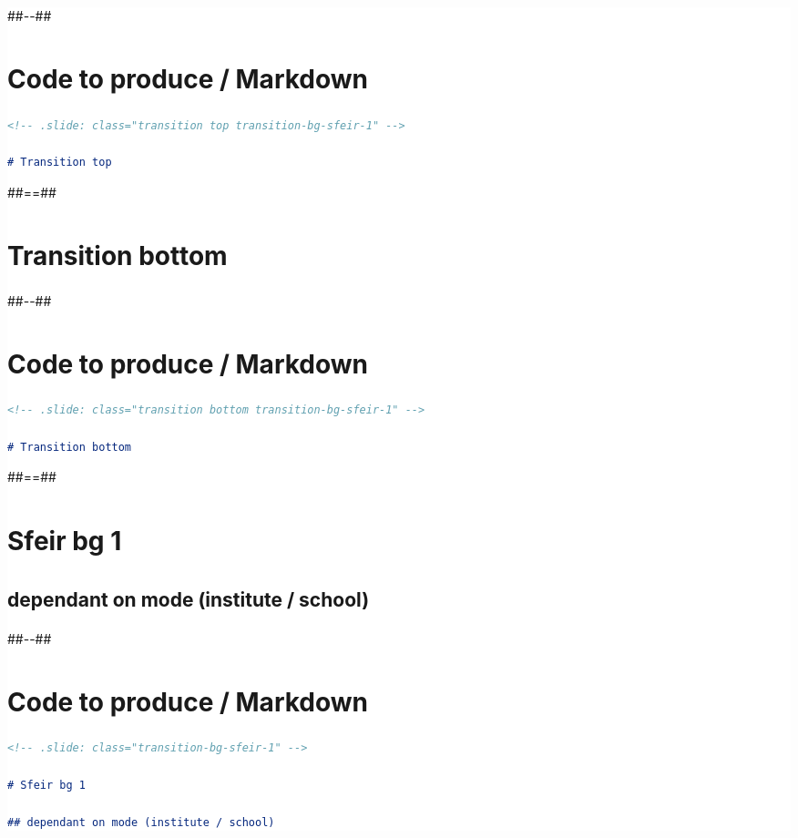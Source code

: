 ##--##



# Code to produce / Markdown

```markdown
<!-- .slide: class="transition top transition-bg-sfeir-1" -->

# Transition top
```



##==##



# Transition bottom


##--##



# Code to produce / Markdown

```markdown
<!-- .slide: class="transition bottom transition-bg-sfeir-1" -->

# Transition bottom
```



##==##



# Sfeir bg 1

## dependant on mode (institute / school)


##--##



# Code to produce / Markdown

```markdown
<!-- .slide: class="transition-bg-sfeir-1" -->

# Sfeir bg 1

## dependant on mode (institute / school)
```
